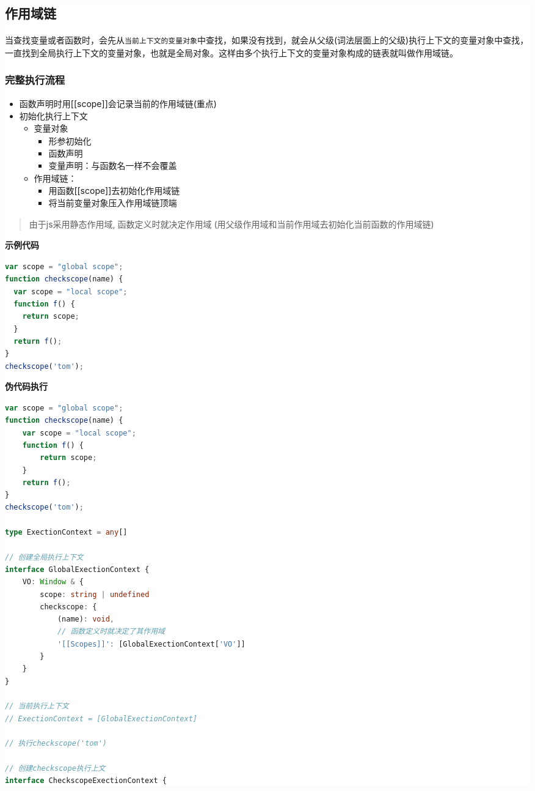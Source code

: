 ## 作用域链 
当查找变量或者函数时，会先从`当前上下文的变量对象`中查找，如果没有找到，就会从父级(词法层面上的父级)执行上下文的变量对象中查找，一直找到全局执行上下文的变量对象，也就是全局对象。这样由多个执行上下文的变量对象构成的链表就叫做作用域链。

### 完整执行流程
- 函数声明时用[[scope]]会记录当前的作用域链(重点)
- 初始化执行上下文
  - 变量对象
    - 形参初始化
    - 函数声明
    - 变量声明：与函数名一样不会覆盖
  - 作用域链：
    - 用函数[[scope]]去初始化作用域链
    - 将当前变量对象压入作用域链顶端

> 由于js采用静态作用域, 函数定义时就决定作用域 (用父级作用域和当前作用域去初始化当前函数的作用域链)

**示例代码**

```js
var scope = "global scope";
function checkscope(name) {
  var scope = "local scope";
  function f() {
    return scope;
  }
  return f();
}
checkscope('tom');
```

**伪代码执行**

```ts
var scope = "global scope";
function checkscope(name) {
    var scope = "local scope";
    function f() {
        return scope;
    }
    return f();
}
checkscope('tom');

type ExectionContext = any[]

// 创建全局执行上下文
interface GlobalExectionContext {
    VO: Window & {
        scope: string | undefined
        checkscope: {
            (name): void,
            // 函数定义时就决定了其作用域
            '[[Scopes]]': [GlobalExectionContext['VO']]
        }
    }
}

// 当前执行上下文
// ExectionContext = [GlobalExectionContext]

// 执行checkscope('tom')

// 创建checkscope执行上文
interface CheckscopeExectionContext {
```